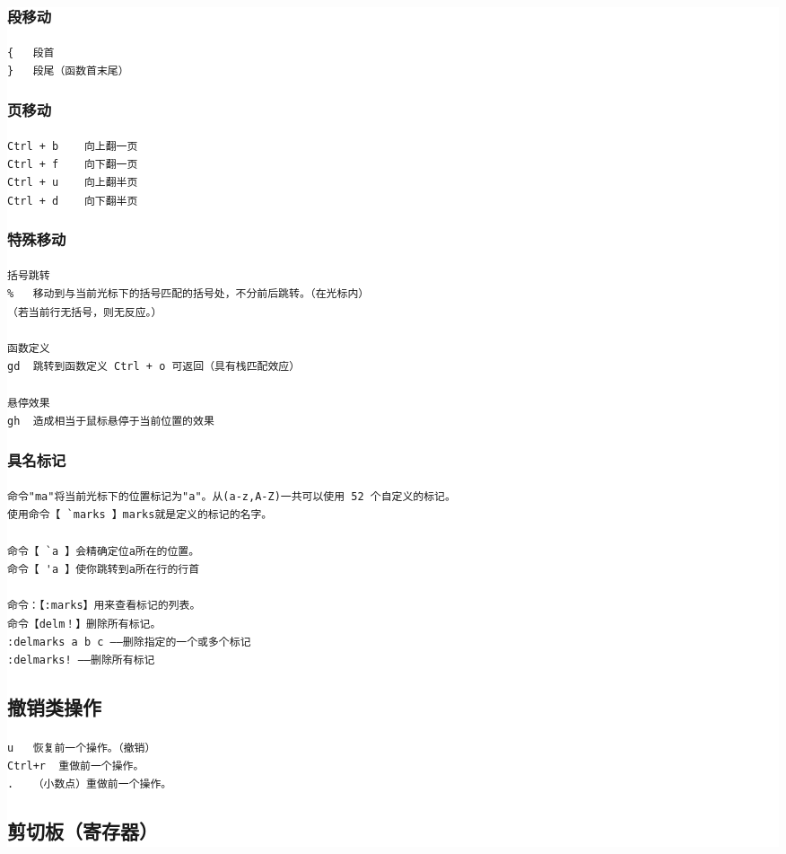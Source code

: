 ### 段移动

```
{	段首
}	段尾（函数首末尾）
```

### 页移动

```
Ctrl + b	向上翻一页
Ctrl + f	向下翻一页
Ctrl + u	向上翻半页
Ctrl + d	向下翻半页
```

### 特殊移动

```
括号跳转
%	移动到与当前光标下的括号匹配的括号处，不分前后跳转。（在光标内）
（若当前行无括号，则无反应。）

函数定义
gd	跳转到函数定义 Ctrl + o 可返回（具有栈匹配效应）

悬停效果
gh	造成相当于鼠标悬停于当前位置的效果
```

### 具名标记

```
命令"ma"将当前光标下的位置标记为"a"。从(a-z,A-Z)一共可以使用 52 个自定义的标记。
使用命令【 `marks 】marks就是定义的标记的名字。

命令【 `a 】会精确定位a所在的位置。
命令【 'a 】使你跳转到a所在行的行首

命令：【:marks】用来查看标记的列表。
命令【delm！】删除所有标记。
:delmarks a b c ——删除指定的一个或多个标记
:delmarks! ——删除所有标记
```

## 撤销类操作

```
u	恢复前一个操作。（撤销）
Ctrl+r	重做前一个操作。
.	（小数点）重做前一个操作。
```

## 剪切板（寄存器）
